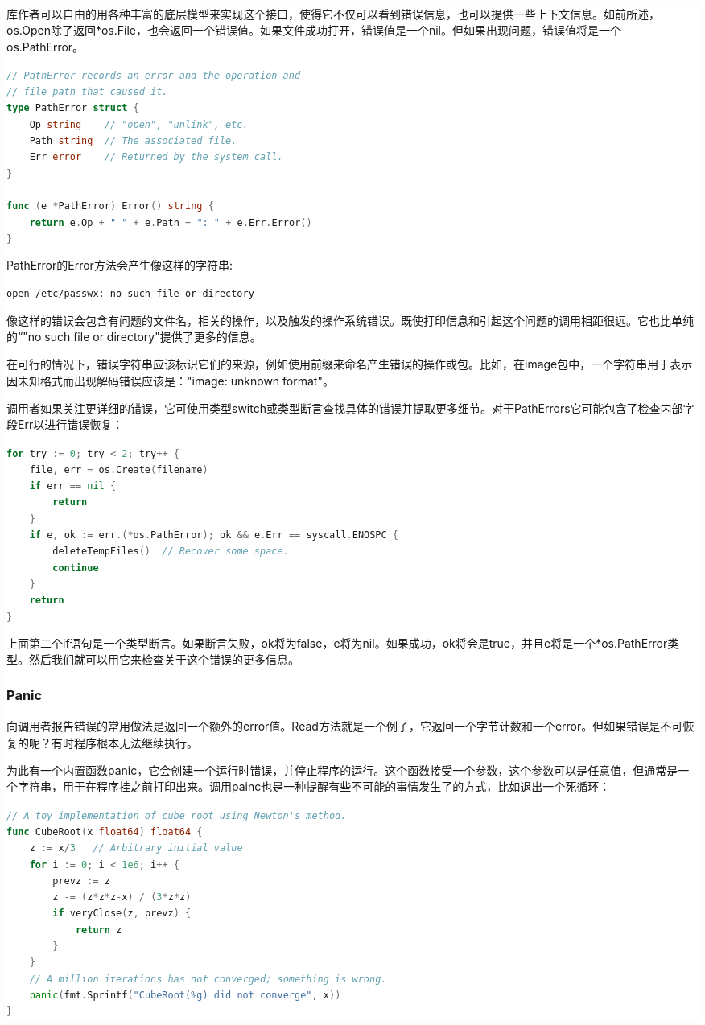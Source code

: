 库作者可以自由的用各种丰富的底层模型来实现这个接口，使得它不仅可以看到错误信息，也可以提供一些上下文信息。如前所述，os.Open除了返回*os.File，也会返回一个错误值。如果文件成功打开，错误值是一个nil。但如果出现问题，错误值将是一个os.PathError。
```go
// PathError records an error and the operation and
// file path that caused it.
type PathError struct {
    Op string    // "open", "unlink", etc.
    Path string  // The associated file.
    Err error    // Returned by the system call.
}

func (e *PathError) Error() string {
    return e.Op + " " + e.Path + ": " + e.Err.Error()
}
```

PathError的Error方法会产生像这样的字符串:
```sh
open /etc/passwx: no such file or directory
```

像这样的错误会包含有问题的文件名，相关的操作，以及触发的操作系统错误。既使打印信息和引起这个问题的调用相距很远。它也比单纯的“"no such file or directory"提供了更多的信息。

在可行的情况下，错误字符串应该标识它们的来源，例如使用前缀来命名产生错误的操作或包。比如，在image包中，一个字符串用于表示因未知格式而出现解码错误应该是："image: unknown format"。

调用者如果关注更详细的错误，它可使用类型switch或类型断言查找具体的错误并提取更多细节。对于PathErrors它可能包含了检查内部字段Err以进行错误恢复：
```go
for try := 0; try < 2; try++ {
    file, err = os.Create(filename)
    if err == nil {
        return
    }
    if e, ok := err.(*os.PathError); ok && e.Err == syscall.ENOSPC {
        deleteTempFiles()  // Recover some space.
        continue
    }
    return
}
```

上面第二个if语句是一个类型断言。如果断言失败，ok将为false，e将为nil。如果成功，ok将会是true，并且e将是一个*os.PathError类型。然后我们就可以用它来检查关于这个错误的更多信息。

### Panic

向调用者报告错误的常用做法是返回一个额外的error值。Read方法就是一个例子，它返回一个字节计数和一个error。但如果错误是不可恢复的呢？有时程序根本无法继续执行。

为此有一个内置函数panic，它会创建一个运行时错误，并停止程序的运行。这个函数接受一个参数，这个参数可以是任意值，但通常是一个字符串，用于在程序挂之前打印出来。调用painc也是一种提醒有些不可能的事情发生了的方式，比如退出一个死循环：
```go
// A toy implementation of cube root using Newton's method.
func CubeRoot(x float64) float64 {
    z := x/3   // Arbitrary initial value
    for i := 0; i < 1e6; i++ {
        prevz := z
        z -= (z*z*z-x) / (3*z*z)
        if veryClose(z, prevz) {
            return z
        }
    }
    // A million iterations has not converged; something is wrong.
    panic(fmt.Sprintf("CubeRoot(%g) did not converge", x))
}
```
